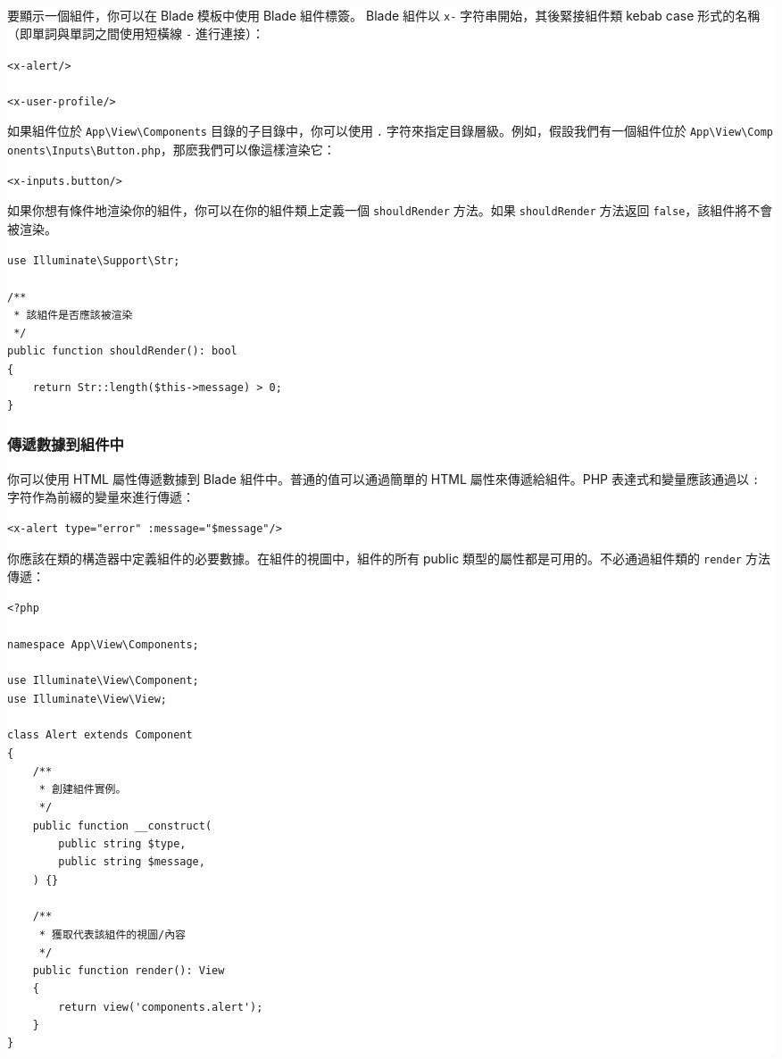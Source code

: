 要顯示一個組件，你可以在 Blade 模板中使用 Blade 組件標簽。 Blade 組件以  `x-` 字符串開始，其後緊接組件類 kebab case 形式的名稱（即單詞與單詞之間使用短橫線 `-` 進行連接）：

```blade
<x-alert/>

<x-user-profile/>
```

如果組件位於 `App\View\Components` 目錄的子目錄中，你可以使用 `.` 字符來指定目錄層級。例如，假設我們有一個組件位於 `App\View\Components\Inputs\Button.php`，那麽我們可以像這樣渲染它：

```blade
<x-inputs.button/>
```

如果你想有條件地渲染你的組件，你可以在你的組件類上定義一個 `shouldRender` 方法。如果 `shouldRender` 方法返回 `false`，該組件將不會被渲染。

    use Illuminate\Support\Str;

    /**
     * 該組件是否應該被渲染
     */
    public function shouldRender(): bool
    {
        return Str::length($this->message) > 0;
    }

<a name="passing-data-to-components"></a>
### 傳遞數據到組件中

你可以使用 HTML 屬性傳遞數據到 Blade 組件中。普通的值可以通過簡單的 HTML 屬性來傳遞給組件。PHP 表達式和變量應該通過以 `:` 字符作為前綴的變量來進行傳遞：

```blade
<x-alert type="error" :message="$message"/>
```

你應該在類的構造器中定義組件的必要數據。在組件的視圖中，組件的所有 public 類型的屬性都是可用的。不必通過組件類的 `render` 方法傳遞：

    <?php

    namespace App\View\Components;

    use Illuminate\View\Component;
    use Illuminate\View\View;

    class Alert extends Component
    {
        /**
         * 創建組件實例。
         */
        public function __construct(
            public string $type,
            public string $message,
        ) {}

        /**
         * 獲取代表該組件的視圖/內容
         */
        public function render(): View
        {
            return view('components.alert');
        }
    }
